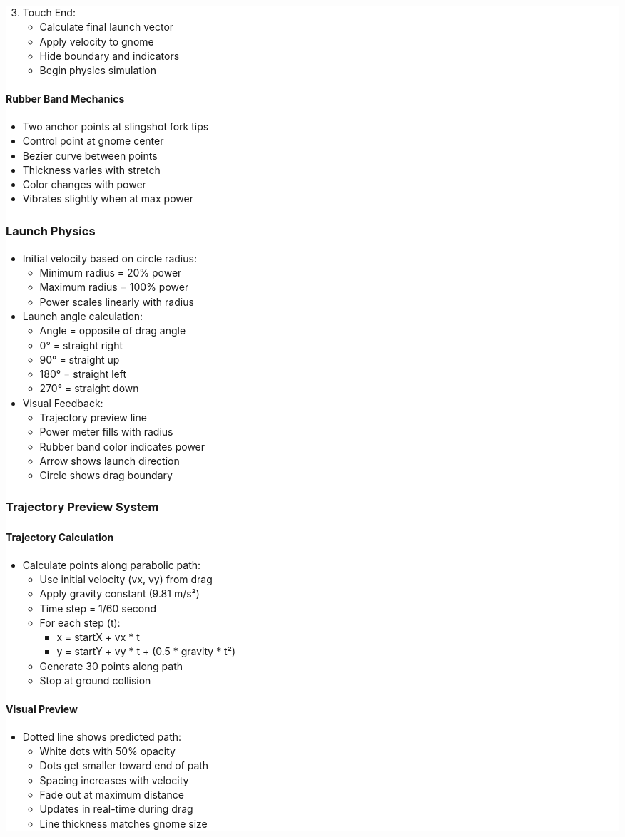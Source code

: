 3. Touch End:
   - Calculate final launch vector
   - Apply velocity to gnome
   - Hide boundary and indicators
   - Begin physics simulation

#### Rubber Band Mechanics
- Two anchor points at slingshot fork tips
- Control point at gnome center
- Bezier curve between points
- Thickness varies with stretch
- Color changes with power
- Vibrates slightly when at max power

### Launch Physics
- Initial velocity based on circle radius:
  * Minimum radius = 20% power
  * Maximum radius = 100% power
  * Power scales linearly with radius
- Launch angle calculation:
  * Angle = opposite of drag angle
  * 0° = straight right
  * 90° = straight up
  * 180° = straight left
  * 270° = straight down
- Visual Feedback:
  * Trajectory preview line
  * Power meter fills with radius
  * Rubber band color indicates power
  * Arrow shows launch direction
  * Circle shows drag boundary

### Trajectory Preview System

#### Trajectory Calculation
- Calculate points along parabolic path:
  * Use initial velocity (vx, vy) from drag
  * Apply gravity constant (9.81 m/s²)
  * Time step = 1/60 second
  * For each step (t):
    - x = startX + vx * t
    - y = startY + vy * t + (0.5 * gravity * t²)
  * Generate 30 points along path
  * Stop at ground collision

#### Visual Preview
- Dotted line shows predicted path:
  * White dots with 50% opacity
  * Dots get smaller toward end of path
  * Spacing increases with velocity
  * Fade out at maximum distance
  * Updates in real-time during drag
  * Line thickness matches gnome size

